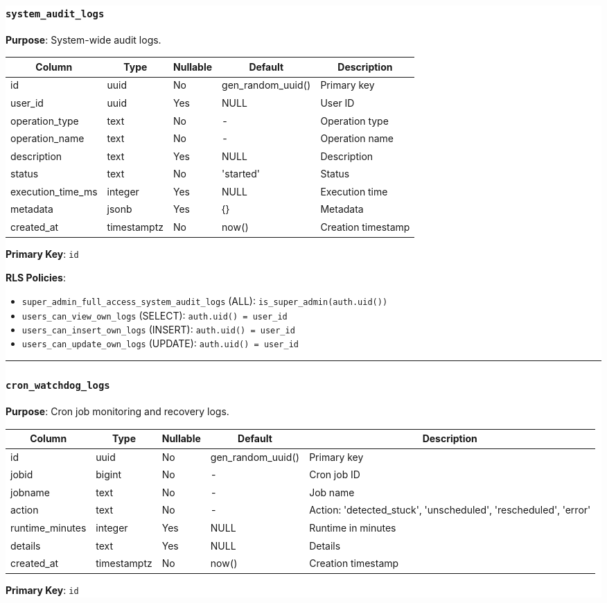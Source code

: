 
### `system_audit_logs`

**Purpose**: System-wide audit logs.

| Column | Type | Nullable | Default | Description |
|--------|------|----------|---------|-------------|
| id | uuid | No | gen_random_uuid() | Primary key |
| user_id | uuid | Yes | NULL | User ID |
| operation_type | text | No | - | Operation type |
| operation_name | text | No | - | Operation name |
| description | text | Yes | NULL | Description |
| status | text | No | 'started' | Status |
| execution_time_ms | integer | Yes | NULL | Execution time |
| metadata | jsonb | Yes | {} | Metadata |
| created_at | timestamptz | No | now() | Creation timestamp |

**Primary Key**: `id`

**RLS Policies**:
- `super_admin_full_access_system_audit_logs` (ALL): `is_super_admin(auth.uid())`
- `users_can_view_own_logs` (SELECT): `auth.uid() = user_id`
- `users_can_insert_own_logs` (INSERT): `auth.uid() = user_id`
- `users_can_update_own_logs` (UPDATE): `auth.uid() = user_id`

---

### `cron_watchdog_logs`

**Purpose**: Cron job monitoring and recovery logs.

| Column | Type | Nullable | Default | Description |
|--------|------|----------|---------|-------------|
| id | uuid | No | gen_random_uuid() | Primary key |
| jobid | bigint | No | - | Cron job ID |
| jobname | text | No | - | Job name |
| action | text | No | - | Action: 'detected_stuck', 'unscheduled', 'rescheduled', 'error' |
| runtime_minutes | integer | Yes | NULL | Runtime in minutes |
| details | text | Yes | NULL | Details |
| created_at | timestamptz | No | now() | Creation timestamp |

**Primary Key**: `id`
